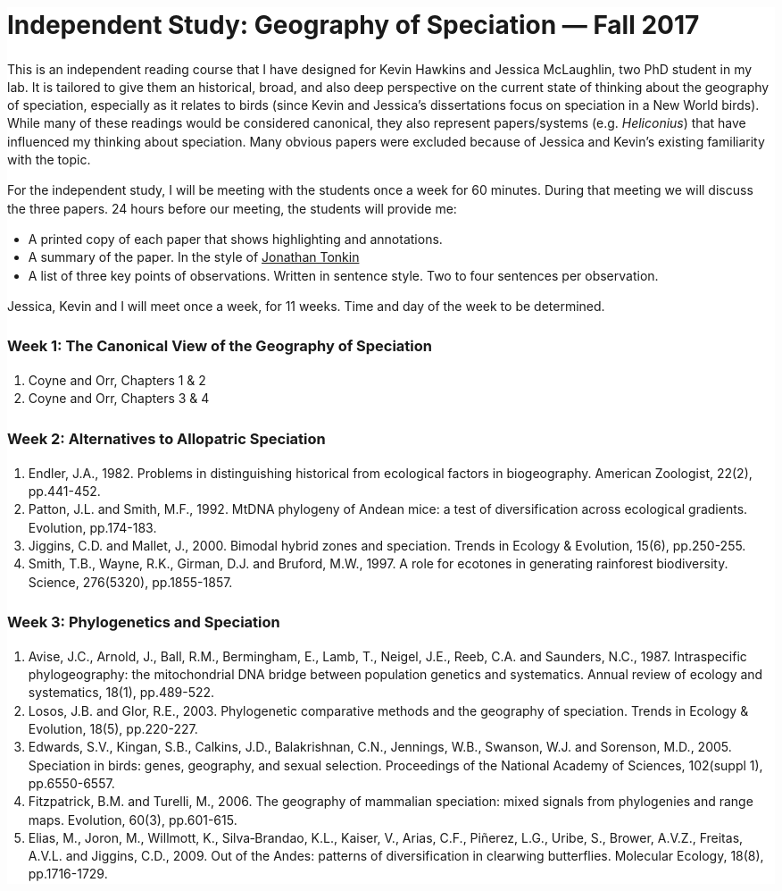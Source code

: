 # Independent Study: Geography of Speciation — Fall 2017

This is an independent reading course that I have designed for Kevin Hawkins and Jessica McLaughlin, two PhD student in my lab. It is tailored to give them an historical, broad, and also deep perspective on the current state of thinking about the geography of speciation, especially as it relates to birds (since Kevin and Jessica’s dissertations focus on speciation in a New World birds).  While many of these readings would be considered canonical, they also represent papers/systems (e.g. *Heliconius*) that have  influenced my thinking about speciation. Many obvious papers were excluded because of Jessica and Kevin’s existing familiarity with the topic.

For the independent study, I will be meeting with the students once a week for 60 minutes. During that meeting we will discuss the three papers. 24 hours before our meeting, the students will provide me:
- A printed copy of each paper that shows highlighting and annotations.
- A summary of the paper.  In the style of [Jonathan Tonkin](http://jdtonkin.github.io/365papers)
- A list of three key points of observations. Written in sentence style. Two to four sentences per observation.

Jessica, Kevin and I will meet once a week, for 11 weeks. Time and day of the week to be determined.

### Week 1:  The Canonical View of the Geography of Speciation
1. Coyne and Orr, Chapters 1 & 2
2. Coyne and Orr, Chapters 3 & 4

### Week 2: Alternatives to Allopatric Speciation
1. Endler, J.A., 1982. Problems in distinguishing historical from ecological factors in biogeography. American Zoologist, 22(2), pp.441-452.
2. Patton, J.L. and Smith, M.F., 1992. MtDNA phylogeny of Andean mice: a test of diversification across ecological gradients. Evolution, pp.174-183.
3. Jiggins, C.D. and Mallet, J., 2000. Bimodal hybrid zones and speciation. Trends in Ecology & Evolution, 15(6), pp.250-255.
4. Smith, T.B., Wayne, R.K., Girman, D.J. and Bruford, M.W., 1997. A role for ecotones in generating rainforest biodiversity. Science, 276(5320), pp.1855-1857.

### Week 3:  Phylogenetics and Speciation
1. Avise, J.C., Arnold, J., Ball, R.M., Bermingham, E., Lamb, T., Neigel, J.E., Reeb, C.A. and Saunders, N.C., 1987. Intraspecific phylogeography: the mitochondrial DNA bridge between population genetics and systematics. Annual review of ecology and systematics, 18(1), pp.489-522.
2. Losos, J.B. and Glor, R.E., 2003. Phylogenetic comparative methods and the geography of speciation. Trends in Ecology & Evolution, 18(5), pp.220-227.
3. Edwards, S.V., Kingan, S.B., Calkins, J.D., Balakrishnan, C.N., Jennings, W.B., Swanson, W.J. and Sorenson, M.D., 2005. Speciation in birds: genes, geography, and sexual selection. Proceedings of the National Academy of Sciences, 102(suppl 1), pp.6550-6557.
4. Fitzpatrick, B.M. and Turelli, M., 2006. The geography of mammalian speciation: mixed signals from phylogenies and range maps. Evolution, 60(3), pp.601-615.
5. Elias, M., Joron, M., Willmott, K., Silva‐Brandao, K.L., Kaiser, V., Arias, C.F., Piñerez, L.G., Uribe, S., Brower, A.V.Z., Freitas, A.V.L. and Jiggins, C.D., 2009. Out of the Andes: patterns of diversification in clearwing butterflies. Molecular Ecology, 18(8), pp.1716-1729.
